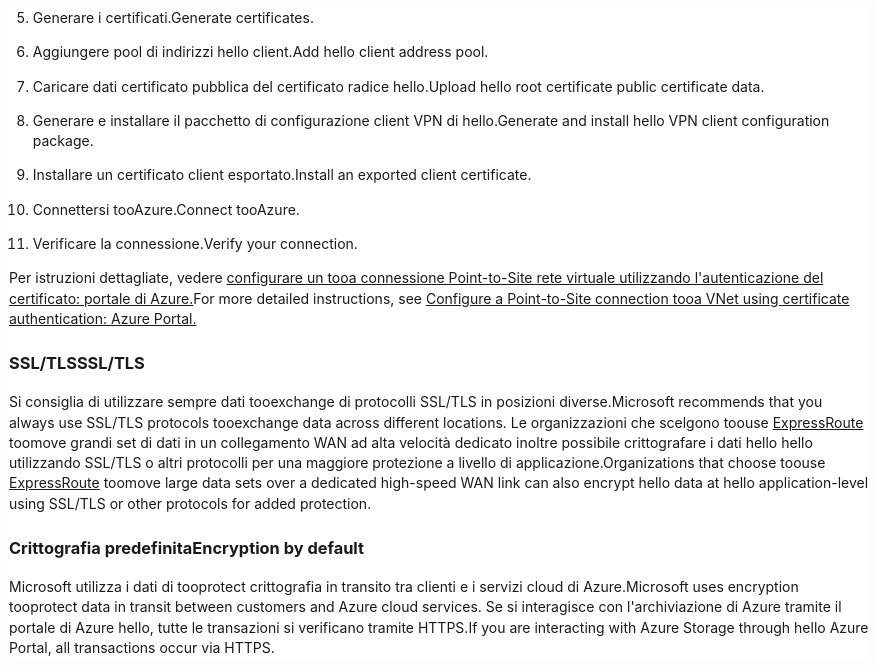5. <span data-ttu-id="ba36d-191">Generare i certificati.</span><span class="sxs-lookup"><span data-stu-id="ba36d-191">Generate certificates.</span></span>

6. <span data-ttu-id="ba36d-192">Aggiungere pool di indirizzi hello client.</span><span class="sxs-lookup"><span data-stu-id="ba36d-192">Add hello client address pool.</span></span>

7. <span data-ttu-id="ba36d-193">Caricare dati certificato pubblica del certificato radice hello.</span><span class="sxs-lookup"><span data-stu-id="ba36d-193">Upload hello root certificate public certificate data.</span></span>

8. <span data-ttu-id="ba36d-194">Generare e installare il pacchetto di configurazione client VPN di hello.</span><span class="sxs-lookup"><span data-stu-id="ba36d-194">Generate and install hello VPN client configuration package.</span></span>

9. <span data-ttu-id="ba36d-195">Installare un certificato client esportato.</span><span class="sxs-lookup"><span data-stu-id="ba36d-195">Install an exported client certificate.</span></span>

10. <span data-ttu-id="ba36d-196">Connettersi tooAzure.</span><span class="sxs-lookup"><span data-stu-id="ba36d-196">Connect tooAzure.</span></span>

11. <span data-ttu-id="ba36d-197">Verificare la connessione.</span><span class="sxs-lookup"><span data-stu-id="ba36d-197">Verify your connection.</span></span>

<span data-ttu-id="ba36d-198">Per istruzioni dettagliate, vedere [configurare un tooa connessione Point-to-Site rete virtuale utilizzando l'autenticazione del certificato: portale di Azure.](https://docs.microsoft.com/azure/vpn-gateway/vpn-gateway-howto-point-to-site-resource-manager-portal)</span><span class="sxs-lookup"><span data-stu-id="ba36d-198">For more detailed instructions, see [Configure a Point-to-Site connection tooa VNet using certificate authentication: Azure Portal.](https://docs.microsoft.com/azure/vpn-gateway/vpn-gateway-howto-point-to-site-resource-manager-portal)</span></span>

### <a name="ssltls"></a><span data-ttu-id="ba36d-199">SSL/TLS</span><span class="sxs-lookup"><span data-stu-id="ba36d-199">SSL/TLS</span></span>

<span data-ttu-id="ba36d-200">Si consiglia di utilizzare sempre dati tooexchange di protocolli SSL/TLS in posizioni diverse.</span><span class="sxs-lookup"><span data-stu-id="ba36d-200">Microsoft recommends that you always use SSL/TLS protocols tooexchange data across different locations.</span></span> <span data-ttu-id="ba36d-201">Le organizzazioni che scelgono toouse [ExpressRoute](https://docs.microsoft.com/azure/expressroute/) toomove grandi set di dati in un collegamento WAN ad alta velocità dedicato inoltre possibile crittografare i dati hello hello utilizzando SSL/TLS o altri protocolli per una maggiore protezione a livello di applicazione.</span><span class="sxs-lookup"><span data-stu-id="ba36d-201">Organizations that choose toouse [ExpressRoute](https://docs.microsoft.com/azure/expressroute/) toomove large data sets over a dedicated high-speed WAN link can also encrypt hello data at hello application-level using SSL/TLS or other protocols for added protection.</span></span>

### <a name="encryption-by-default"></a><span data-ttu-id="ba36d-202">Crittografia predefinita</span><span class="sxs-lookup"><span data-stu-id="ba36d-202">Encryption by default</span></span>

<span data-ttu-id="ba36d-203">Microsoft utilizza i dati di tooprotect crittografia in transito tra clienti e i servizi cloud di Azure.</span><span class="sxs-lookup"><span data-stu-id="ba36d-203">Microsoft uses encryption tooprotect data in transit between customers and Azure cloud services.</span></span> <span data-ttu-id="ba36d-204">Se si interagisce con l'archiviazione di Azure tramite il portale di Azure hello, tutte le transazioni si verificano tramite HTTPS.</span><span class="sxs-lookup"><span data-stu-id="ba36d-204">If you are interacting with Azure Storage through hello Azure Portal, all transactions occur via HTTPS.</span></span>
